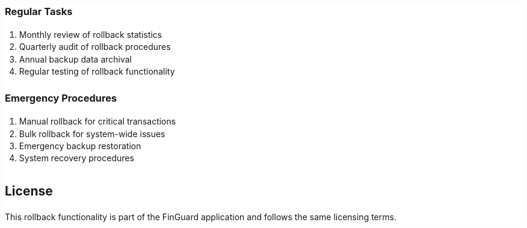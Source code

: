 ### Regular Tasks
1. Monthly review of rollback statistics
2. Quarterly audit of rollback procedures
3. Annual backup data archival
4. Regular testing of rollback functionality

### Emergency Procedures
1. Manual rollback for critical transactions
2. Bulk rollback for system-wide issues
3. Emergency backup restoration
4. System recovery procedures

## License
This rollback functionality is part of the FinGuard application and follows the same licensing terms.
